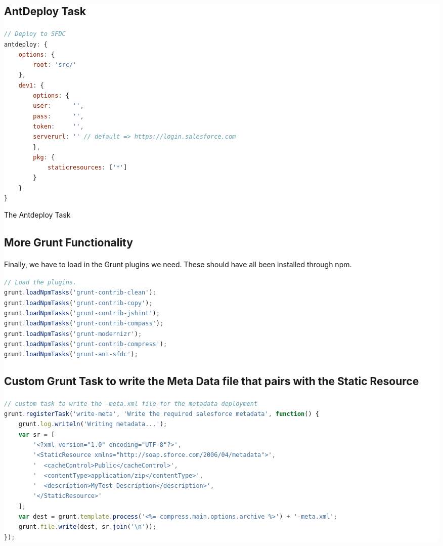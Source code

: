 
## AntDeploy Task
```javascript
// Deploy to SFDC
antdeploy: {
    options: {
        root: 'src/'
    },
    dev1: {
        options: {
        user:      '',
        pass:      '',
        token:     '',
        serverurl: '' // default => https://login.salesforce.com
        },
        pkg: {
            staticresources: ['*']
        }
    }
}
```
The Antdeploy Task


## More Grunt Functionality
Finally, we have to load in the Grunt plugins we need. These should have all been installed through npm.
```javascript
// Load the plugins.
grunt.loadNpmTasks('grunt-contrib-clean');
grunt.loadNpmTasks('grunt-contrib-copy');
grunt.loadNpmTasks('grunt-contrib-jshint');
grunt.loadNpmTasks('grunt-contrib-compass');
grunt.loadNpmTasks('grunt-modernizr');
grunt.loadNpmTasks('grunt-contrib-compress');
grunt.loadNpmTasks('grunt-ant-sfdc');
```


## Custom Grunt Task to write the Meta Data file that pairs with the Static Resource
```javascript
// custom task to write the -meta.xml file for the metadata deployment
grunt.registerTask('write-meta', 'Write the required salesforce metadata', function() {
    grunt.log.writeln('Writing metadata...');
    var sr = [
        '<?xml version="1.0" encoding="UTF-8"?>',
        '<StaticResource xmlns="http://soap.sforce.com/2006/04/metadata">',
        '  <cacheControl>Public</cacheControl>',
        '  <contentType>application/zip</contentType>',
        '  <description>MyTest Description</description>',
        '</StaticResource>'
    ];
    var dest = grunt.template.process('<%= compress.main.options.archive %>') + '-meta.xml';
    grunt.file.write(dest, sr.join('\n'));
});
```
